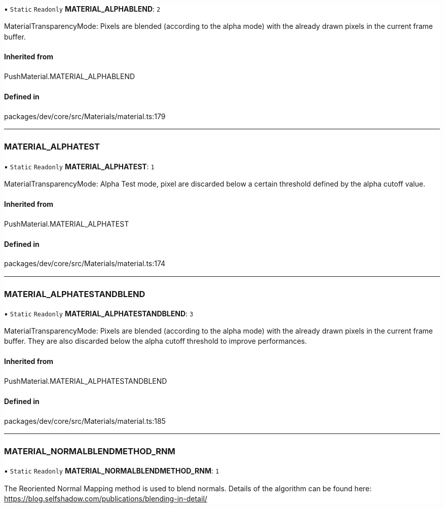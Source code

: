 ▪ `Static` `Readonly` **MATERIAL\_ALPHABLEND**: ``2``

MaterialTransparencyMode: Pixels are blended (according to the alpha mode) with the already drawn pixels in the current frame buffer.

#### Inherited from

PushMaterial.MATERIAL\_ALPHABLEND

#### Defined in

packages/dev/core/src/Materials/material.ts:179

___

### MATERIAL\_ALPHATEST

▪ `Static` `Readonly` **MATERIAL\_ALPHATEST**: ``1``

MaterialTransparencyMode: Alpha Test mode, pixel are discarded below a certain threshold defined by the alpha cutoff value.

#### Inherited from

PushMaterial.MATERIAL\_ALPHATEST

#### Defined in

packages/dev/core/src/Materials/material.ts:174

___

### MATERIAL\_ALPHATESTANDBLEND

▪ `Static` `Readonly` **MATERIAL\_ALPHATESTANDBLEND**: ``3``

MaterialTransparencyMode: Pixels are blended (according to the alpha mode) with the already drawn pixels in the current frame buffer.
They are also discarded below the alpha cutoff threshold to improve performances.

#### Inherited from

PushMaterial.MATERIAL\_ALPHATESTANDBLEND

#### Defined in

packages/dev/core/src/Materials/material.ts:185

___

### MATERIAL\_NORMALBLENDMETHOD\_RNM

▪ `Static` `Readonly` **MATERIAL\_NORMALBLENDMETHOD\_RNM**: ``1``

The Reoriented Normal Mapping method is used to blend normals.
Details of the algorithm can be found here: https://blog.selfshadow.com/publications/blending-in-detail/
